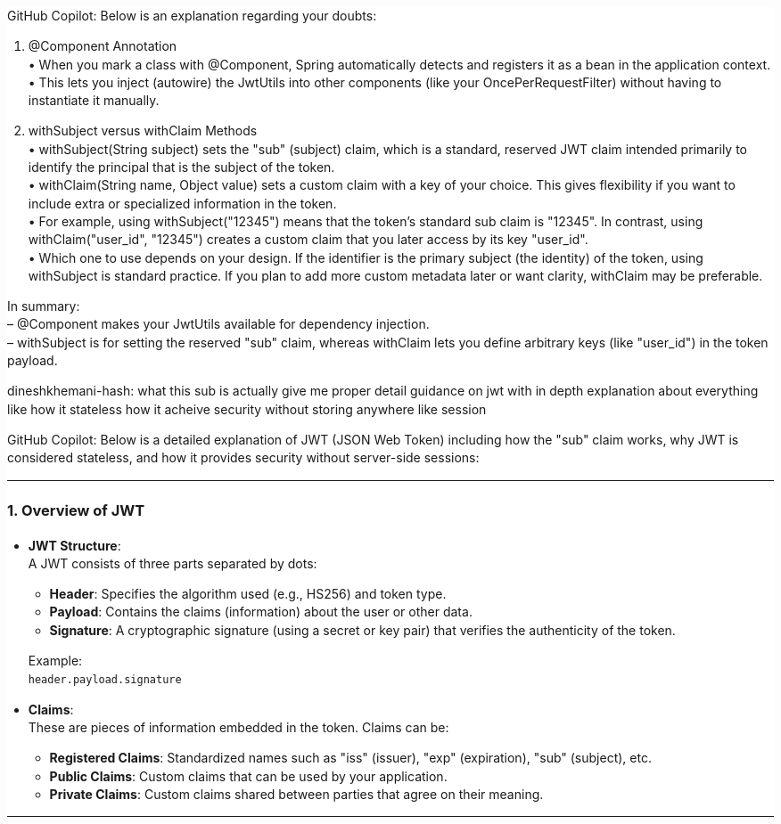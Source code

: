 GitHub Copilot: Below is an explanation regarding your doubts:

1. @Component Annotation  
• When you mark a class with @Component, Spring automatically detects and registers it as a bean in the application context.  
• This lets you inject (autowire) the JwtUtils into other components (like your OncePerRequestFilter) without having to instantiate it manually.

2. withSubject versus withClaim Methods  
• withSubject(String subject) sets the "sub" (subject) claim, which is a standard, reserved JWT claim intended primarily to identify the principal that is the subject of the token.  
• withClaim(String name, Object value) sets a custom claim with a key of your choice. This gives flexibility if you want to include extra or specialized information in the token.  
• For example, using withSubject("12345") means that the token’s standard sub claim is "12345". In contrast, using withClaim("user_id", "12345") creates a custom claim that you later access by its key "user_id".  
• Which one to use depends on your design. If the identifier is the primary subject (the identity) of the token, using withSubject is standard practice. If you plan to add more custom metadata later or want clarity, withClaim may be preferable.

In summary:  
– @Component makes your JwtUtils available for dependency injection.  
– withSubject is for setting the reserved "sub" claim, whereas withClaim lets you define arbitrary keys (like "user_id") in the token payload.

dineshkhemani-hash: what this sub is actually give me proper detail guidance on jwt with in depth explanation about everything like how it stateless how it acheive security without storing anywhere like session

GitHub Copilot: Below is a detailed explanation of JWT (JSON Web Token) including how the "sub" claim works, why JWT is considered stateless, and how it provides security without server-side sessions:

---

### 1. Overview of JWT

- **JWT Structure**:  
  A JWT consists of three parts separated by dots:
  - **Header**: Specifies the algorithm used (e.g., HS256) and token type.
  - **Payload**: Contains the claims (information) about the user or other data.
  - **Signature**: A cryptographic signature (using a secret or key pair) that verifies the authenticity of the token.
  
  Example:  
  `header.payload.signature`

- **Claims**:  
  These are pieces of information embedded in the token. Claims can be:
  - **Registered Claims**: Standardized names such as "iss" (issuer), "exp" (expiration), "sub" (subject), etc.
  - **Public Claims**: Custom claims that can be used by your application.
  - **Private Claims**: Custom claims shared between parties that agree on their meaning.

---
